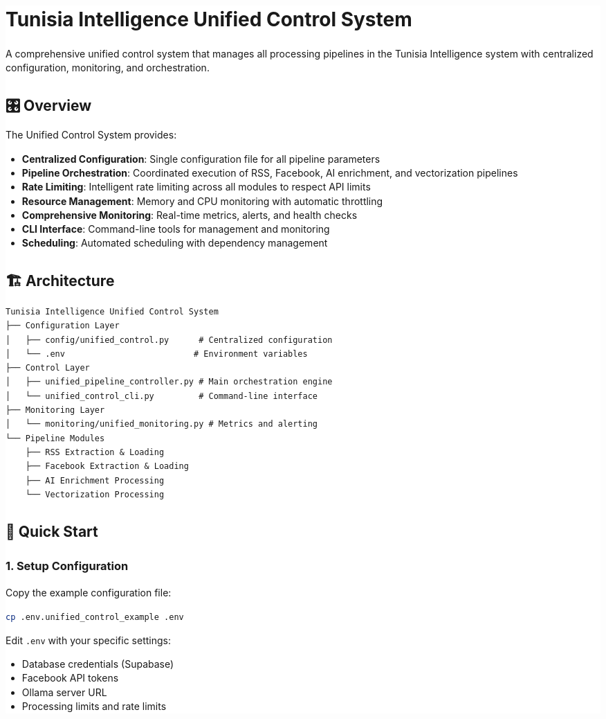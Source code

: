# Tunisia Intelligence Unified Control System

A comprehensive unified control system that manages all processing pipelines in the Tunisia Intelligence system with centralized configuration, monitoring, and orchestration.

## 🎛️ Overview

The Unified Control System provides:

- **Centralized Configuration**: Single configuration file for all pipeline parameters
- **Pipeline Orchestration**: Coordinated execution of RSS, Facebook, AI enrichment, and vectorization pipelines
- **Rate Limiting**: Intelligent rate limiting across all modules to respect API limits
- **Resource Management**: Memory and CPU monitoring with automatic throttling
- **Comprehensive Monitoring**: Real-time metrics, alerts, and health checks
- **CLI Interface**: Command-line tools for management and monitoring
- **Scheduling**: Automated scheduling with dependency management

## 🏗️ Architecture

```
Tunisia Intelligence Unified Control System
├── Configuration Layer
│   ├── config/unified_control.py      # Centralized configuration
│   └── .env                          # Environment variables
├── Control Layer
│   ├── unified_pipeline_controller.py # Main orchestration engine
│   └── unified_control_cli.py         # Command-line interface
├── Monitoring Layer
│   └── monitoring/unified_monitoring.py # Metrics and alerting
└── Pipeline Modules
    ├── RSS Extraction & Loading
    ├── Facebook Extraction & Loading
    ├── AI Enrichment Processing
    └── Vectorization Processing
```

## 🚀 Quick Start

### 1. Setup Configuration

Copy the example configuration file:
```bash
cp .env.unified_control_example .env
```

Edit `.env` with your specific settings:
- Database credentials (Supabase)
- Facebook API tokens
- Ollama server URL
- Processing limits and rate limits
